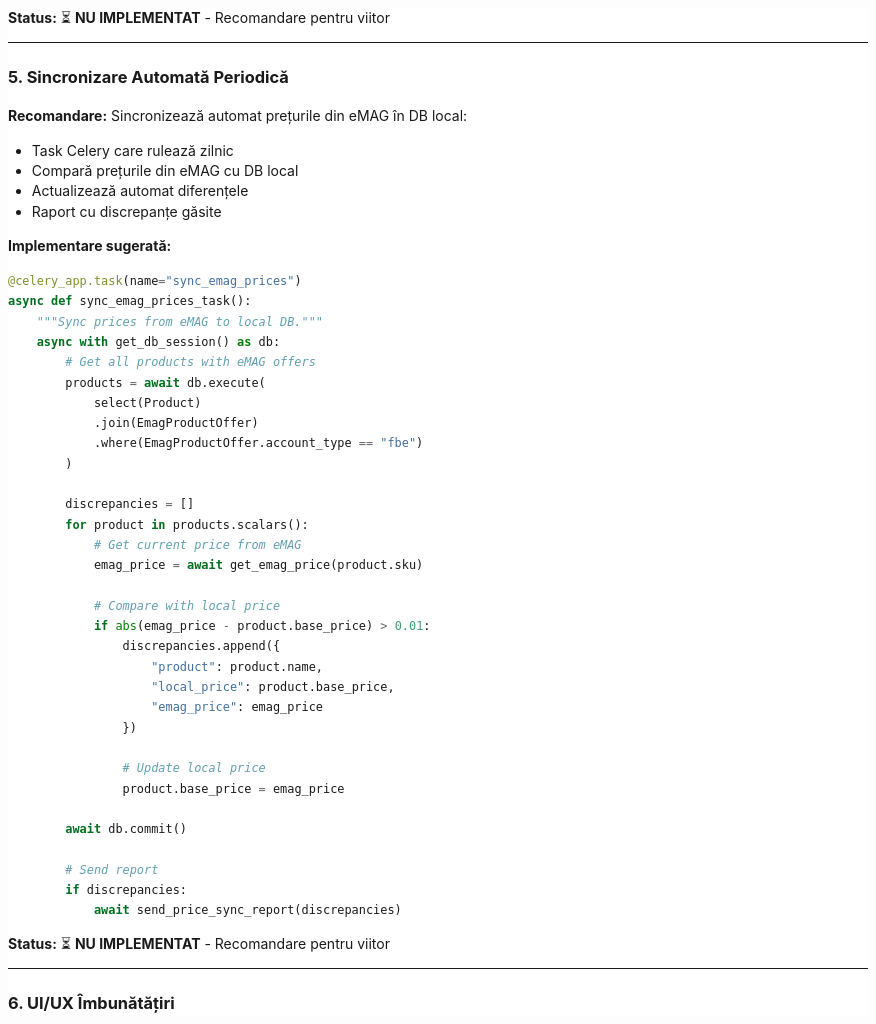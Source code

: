 **Status:** ⏳ **NU IMPLEMENTAT** - Recomandare pentru viitor

---

### **5. Sincronizare Automată Periodică**

**Recomandare:** Sincronizează automat prețurile din eMAG în DB local:
- Task Celery care rulează zilnic
- Compară prețurile din eMAG cu DB local
- Actualizează automat diferențele
- Raport cu discrepanțe găsite

**Implementare sugerată:**
```python
@celery_app.task(name="sync_emag_prices")
async def sync_emag_prices_task():
    """Sync prices from eMAG to local DB."""
    async with get_db_session() as db:
        # Get all products with eMAG offers
        products = await db.execute(
            select(Product)
            .join(EmagProductOffer)
            .where(EmagProductOffer.account_type == "fbe")
        )
        
        discrepancies = []
        for product in products.scalars():
            # Get current price from eMAG
            emag_price = await get_emag_price(product.sku)
            
            # Compare with local price
            if abs(emag_price - product.base_price) > 0.01:
                discrepancies.append({
                    "product": product.name,
                    "local_price": product.base_price,
                    "emag_price": emag_price
                })
                
                # Update local price
                product.base_price = emag_price
        
        await db.commit()
        
        # Send report
        if discrepancies:
            await send_price_sync_report(discrepancies)
```

**Status:** ⏳ **NU IMPLEMENTAT** - Recomandare pentru viitor

---

### **6. UI/UX Îmbunătățiri**
